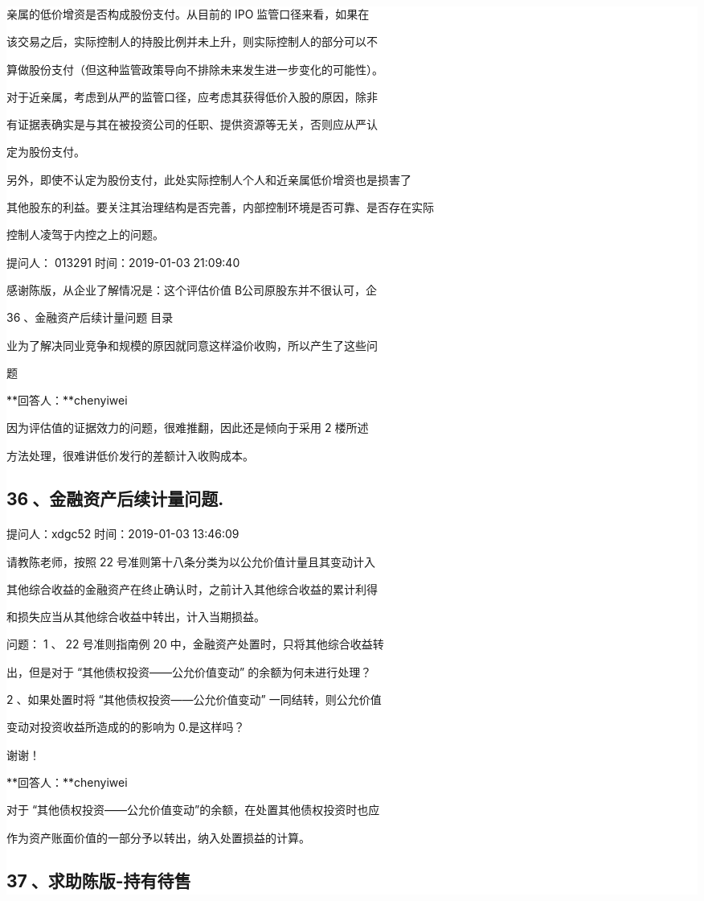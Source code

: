 亲属的低价增资是否构成股份支付。从目前的 IPO 监管口径来看，如果在

该交易之后，实际控制人的持股比例并未上升，则实际控制人的部分可以不

算做股份支付（但这种监管政策导向不排除未来发生进一步变化的可能性）。

对于近亲属，考虑到从严的监管口径，应考虑其获得低价入股的原因，除非

有证据表确实是与其在被投资公司的任职、提供资源等无关，否则应从严认

定为股份支付。

另外，即使不认定为股份支付，此处实际控制人个人和近亲属低价增资也是损害了

其他股东的利益。要关注其治理结构是否完善，内部控制环境是否可靠、是否存在实际

控制人凌驾于内控之上的问题。

提问人： 013291 时间：2019-01-03 21:09:40

感谢陈版，从企业了解情况是：这个评估价值 B公司原股东并不很认可，企


36 、金融资产后续计量问题 目录

业为了解决同业竞争和规模的原因就同意这样溢价收购，所以产生了这些问

题


**回答人：**chenyiwei

因为评估值的证据效力的问题，很难推翻，因此还是倾向于采用 2 楼所述

方法处理，很难讲低价发行的差额计入收购成本。

## 36 、金融资产后续计量问题.


提问人：xdgc52 时间：2019-01-03 13:46:09

请教陈老师，按照 22 号准则第十八条分类为以公允价值计量且其变动计入

其他综合收益的金融资产在终止确认时，之前计入其他综合收益的累计利得

和损失应当从其他综合收益中转出，计入当期损益。

问题： 1 、 22 号准则指南例 20 中，金融资产处置时，只将其他综合收益转

出，但是对于 “其他债权投资——公允价值变动” 的余额为何未进行处理？

2 、如果处置时将 “其他债权投资——公允价值变动” 一同结转，则公允价值

变动对投资收益所造成的的影响为 0.是这样吗？

谢谢！


**回答人：**chenyiwei

对于 “其他债权投资——公允价值变动”的余额，在处置其他债权投资时也应

作为资产账面价值的一部分予以转出，纳入处置损益的计算。

## 37 、求助陈版-持有待售
